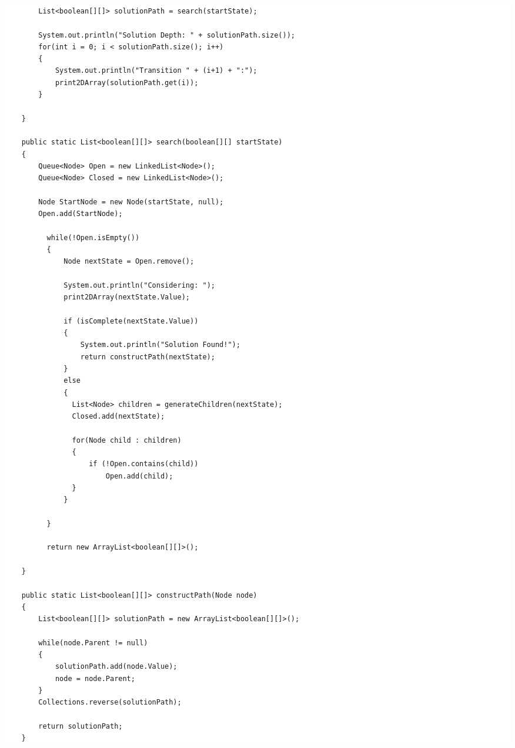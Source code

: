 ```
        List<boolean[][]> solutionPath = search(startState);

        System.out.println("Solution Depth: " + solutionPath.size());
        for(int i = 0; i < solutionPath.size(); i++)
        {
            System.out.println("Transition " + (i+1) + ":");
            print2DArray(solutionPath.get(i));
        }

    }

    public static List<boolean[][]> search(boolean[][] startState)
    {
        Queue<Node> Open = new LinkedList<Node>();
        Queue<Node> Closed = new LinkedList<Node>();

        Node StartNode = new Node(startState, null);
        Open.add(StartNode);

          while(!Open.isEmpty())
          {
              Node nextState = Open.remove();

              System.out.println("Considering: ");
              print2DArray(nextState.Value);

              if (isComplete(nextState.Value))
              {
                  System.out.println("Solution Found!");
                  return constructPath(nextState);
              }
              else
              {
                List<Node> children = generateChildren(nextState);
                Closed.add(nextState);

                for(Node child : children)
                {
                    if (!Open.contains(child))
                        Open.add(child);
                }
              }

          }

          return new ArrayList<boolean[][]>();

    }

    public static List<boolean[][]> constructPath(Node node)
    {
        List<boolean[][]> solutionPath = new ArrayList<boolean[][]>();

        while(node.Parent != null)
        {
            solutionPath.add(node.Value);
            node = node.Parent;
        }
        Collections.reverse(solutionPath);

        return solutionPath;
    }

```